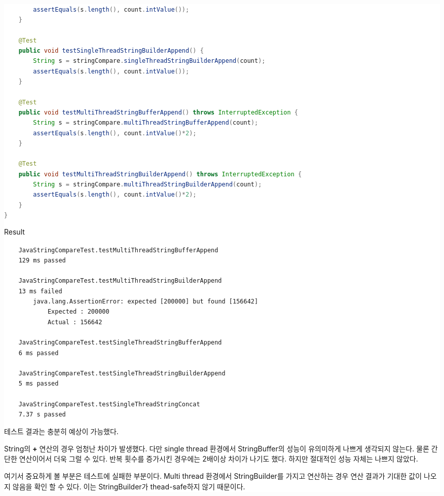```java
        assertEquals(s.length(), count.intValue());
    }

    @Test
    public void testSingleThreadStringBuilderAppend() {
        String s = stringCompare.singleThreadStringBuilderAppend(count);
        assertEquals(s.length(), count.intValue());
    }

    @Test
    public void testMultiThreadStringBufferAppend() throws InterruptedException {
        String s = stringCompare.multiThreadStringBufferAppend(count);
        assertEquals(s.length(), count.intValue()*2);
    }

    @Test
    public void testMultiThreadStringBuilderAppend() throws InterruptedException {
        String s = stringCompare.multiThreadStringBuilderAppend(count);
        assertEquals(s.length(), count.intValue()*2);
    }
}

```

Result

```
    JavaStringCompareTest.testMultiThreadStringBufferAppend
    129 ms passed
    
    JavaStringCompareTest.testMultiThreadStringBuilderAppend
    13 ms failed
        java.lang.AssertionError: expected [200000] but found [156642]
            Expected : 200000
            Actual : 156642
    
    JavaStringCompareTest.testSingleThreadStringBufferAppend
    6 ms passed
    
    JavaStringCompareTest.testSingleThreadStringBuilderAppend
    5 ms passed
    
    JavaStringCompareTest.testSingleThreadStringConcat
    7.37 s passed

```

테스트 결과는 충분히 예상이 가능했다. 

String의 **+** 연산의 경우 엄청난 차이가 발생했다. 다만 single thread 환경에서 StringBuffer의 성능이 유의미하게 나쁘게 생각되지 않는다. 물론 간단한 연산이어서 더욱 그럴 수 있다. 반복 횟수를 증가시킨 경우에는 2배이상 차이가 나기도 했다. 하지만 절대적인 성능 자체는 나쁘지 않았다.

여기서 중요하게 볼 부분은 테스트에 실패한 부분이다. Multi thread 환경에서 StringBuilder를 가지고 연산하는 경우 연산 결과가 기대한 값이 나오지 않음을 확인 할 수 있다. 이는 StringBuilder가 thead-safe하지 않기 때문이다.
